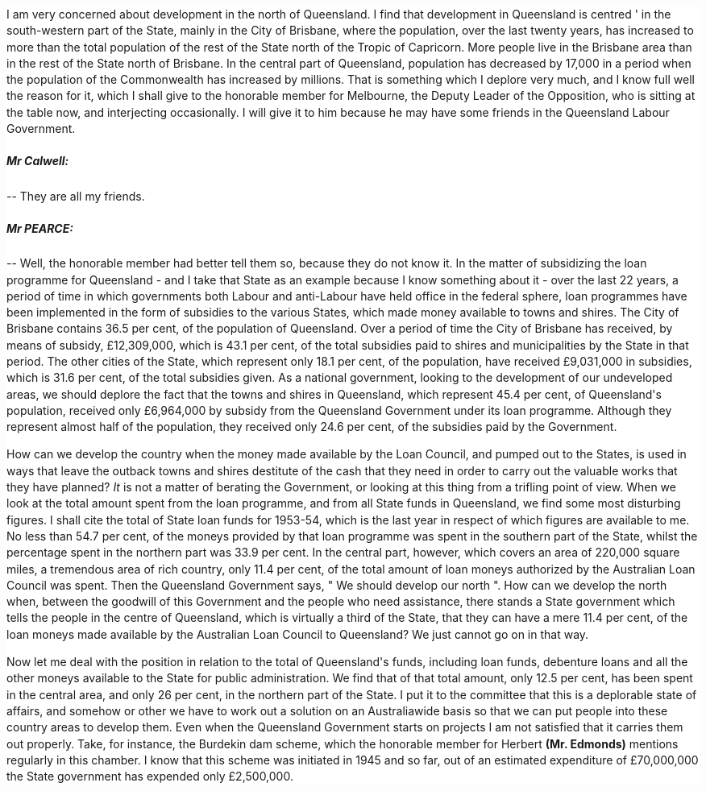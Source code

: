 I am very concerned about development in the north of Queensland. I find that development in Queensland is centred ' in the south-western part of the State, mainly in the City of Brisbane, where the population, over the last twenty years, has increased to more than the total population of the rest of the State north of the Tropic of Capricorn. More people live in the Brisbane area than in the rest of the State north of Brisbane. In the central part of Queensland, population has decreased by 17,000 in a period when the population of the Commonwealth has increased by millions. That is something which I deplore very much, and I know full well the reason for it, which I shall give to the honorable member for Melbourne, the  Deputy  Leader of the Opposition, who is sitting at the table now, and interjecting occasionally. I will give it to him because he may have some friends in the Queensland Labour Government. 

##### Mr Calwell:

--  They are all my friends. 

##### Mr PEARCE:

-- Well, the honorable member had better tell them so, because they do not know it. In the matter of subsidizing the loan programme for Queensland - and I take that State as an example because I know something about it - over the last 22 years, a period of time in which governments both Labour and anti-Labour have held office in the federal sphere, loan programmes have been implemented in the form of subsidies to the various States, which made money  available to towns and shires. The City of Brisbane contains 36.5 per cent, of the population of Queensland. Over a period of time the City of Brisbane has received, by means of subsidy, £12,309,000, which is 43.1 per cent, of the total subsidies paid to shires and municipalities by the State in that period. The other cities of the State, which represent only 18.1 per cent, of the population, have received £9,031,000 in subsidies, which is 31.6 per cent, of the total subsidies given. As a national government, looking to the development of our undeveloped areas, we should deplore the fact that the towns and shires in Queensland, which represent 45.4 per cent, of Queensland's population, received only £6,964,000 by subsidy from the Queensland Government under its loan programme. Although they represent almost half of the population, they received only 24.6 per cent, of the subsidies paid by the Government. 

How can we develop the country when the money made available by the Loan Council, and pumped out to the States, is used in ways that leave the outback towns and shires destitute of the cash that they need in order to carry out the valuable works that they have planned?  *It*  is not a matter of berating the Government, or looking at this thing from a trifling point of view. When we look at the total amount spent from the loan programme, and from all State funds in Queensland, we find some most disturbing figures. I shall cite the total of State loan funds for 1953-54, which is the last year in respect of which figures are available to me. No less than 54.7 per cent, of the moneys provided by that loan programme was spent in the southern part of the State, whilst the percentage spent in the northern part was 33.9 per cent. In the central part, however, which covers an area of 220,000 square miles, a tremendous area of rich country, only 11.4 per cent, of the total amount of loan moneys authorized by the Australian Loan Council was spent. Then the Queensland Government says, " We should develop our north ". How can we develop the north when, between the goodwill of this Government and the people who need assistance, there stands a State government which tells the people in the centre of Queensland, which is virtually a third of the State, that they can have a mere 11.4 per cent, of the loan moneys made available by the Australian Loan Council to Queensland? We just cannot go on in that way. 

Now let me deal with the position in relation to the total of Queensland's funds, including loan funds, debenture loans and all the other moneys available to the State for public administration. We find that of that total amount, only 12.5 per cent, has been spent in the central area, and only 26 per cent, in the northern part of the State. I put it to the committee that this is a deplorable state of affairs, and somehow or other we have to work out a solution on an Australiawide basis so that we can put people into these country areas to develop them. Even when the Queensland Government starts on projects I am not satisfied that it carries them out properly. Take, for instance, the Burdekin dam scheme, which the honorable member for Herbert  **(Mr. Edmonds)**  mentions regularly in this chamber. I know that this scheme was initiated in 1945 and so far, out of an estimated expenditure of £70,000,000 the State government has expended only £2,500,000. 
